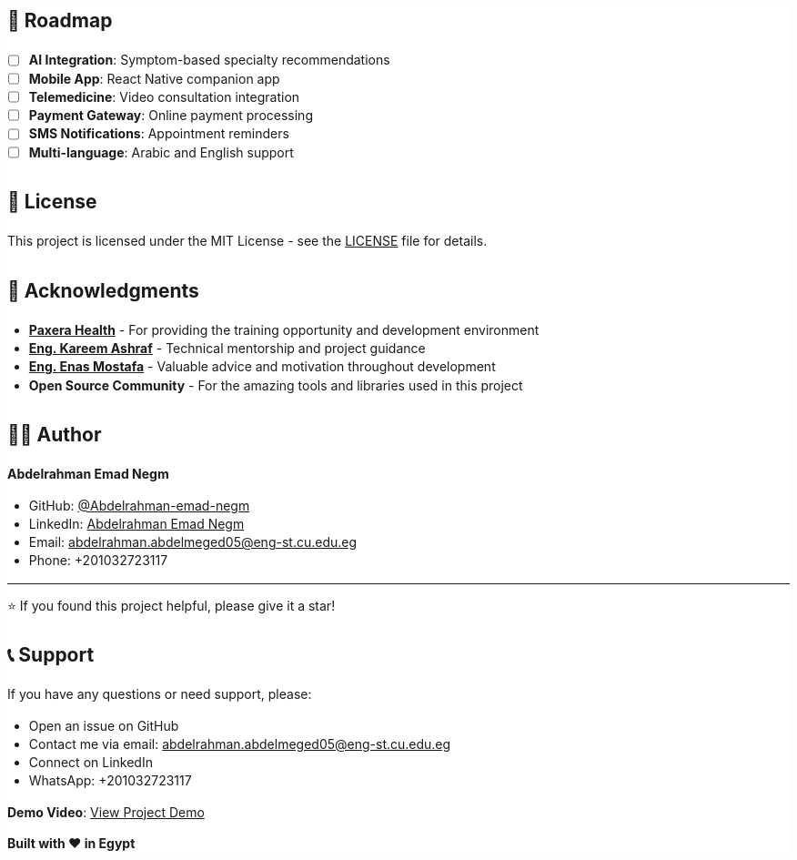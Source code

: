 ## 🔮 Roadmap

- [ ] **AI Integration**: Symptom-based specialty recommendations
- [ ] **Mobile App**: React Native companion app
- [ ] **Telemedicine**: Video consultation integration
- [ ] **Payment Gateway**: Online payment processing
- [ ] **SMS Notifications**: Appointment reminders
- [ ] **Multi-language**: Arabic and English support

## 📝 License

This project is licensed under the MIT License - see the [LICENSE](LICENSE) file for details.

## 🙏 Acknowledgments

- **[Paxera Health](https://www.linkedin.com/company/paxerahealth-emea/)** - For providing the training opportunity and development environment
- **[Eng. Kareem Ashraf](https://www.linkedin.com/in/karem-ashraf)** - Technical mentorship and project guidance
- **[Eng. Enas Mostafa](https://www.linkedin.com/in/enas-mostafa-529b4026)** - Valuable advice and motivation throughout development
- **Open Source Community** - For the amazing tools and libraries used in this project

## 👨‍💻 Author

**Abdelrahman Emad Negm**
- GitHub: [@Abdelrahman-emad-negm](https://github.com/Abdelrahman-emad-negm)
- LinkedIn: [Abdelrahman Emad Negm](https://www.linkedin.com/in/abdelrahman-emad-negm-30baab314)
- Email: abdelrahman.abdelmeged05@eng-st.cu.edu.eg
- Phone: +201032723117

---

⭐ If you found this project helpful, please give it a star!

## 📞 Support

If you have any questions or need support, please:
- Open an issue on GitHub
- Contact me via email: abdelrahman.abdelmeged05@eng-st.cu.edu.eg
- Connect on LinkedIn
- WhatsApp: +201032723117

**Demo Video**: [View Project Demo](https://drive.google.com/drive/folders/1Q_DNTUz1rdN4cKAIlzzFZyeAfPUQ5Nly?usp=drive_link)

**Built with ❤️ in Egypt**
